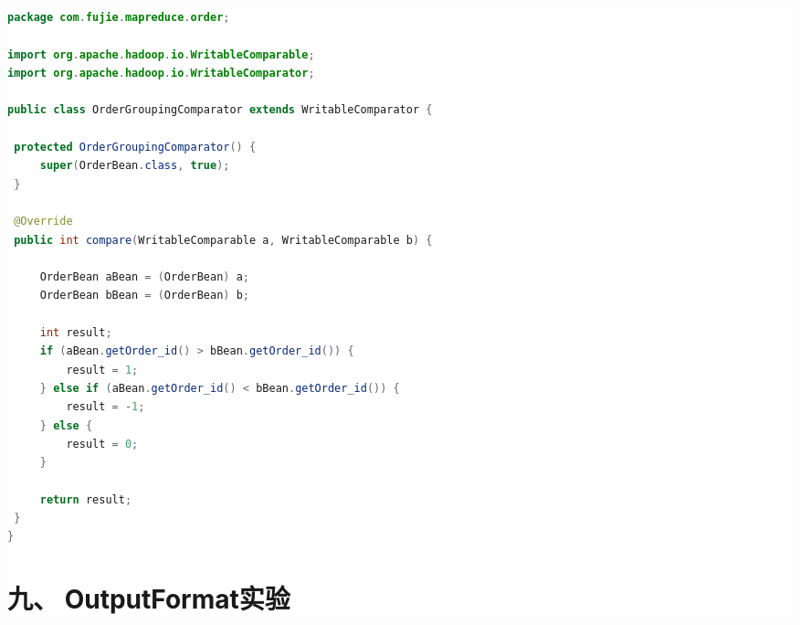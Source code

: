    ```java
   package com.fujie.mapreduce.order;
   
   import org.apache.hadoop.io.WritableComparable;
   import org.apache.hadoop.io.WritableComparator;
   
   public class OrderGroupingComparator extends WritableComparator {
   
   	protected OrderGroupingComparator() {
   		super(OrderBean.class, true);
   	}
   
   	@Override
   	public int compare(WritableComparable a, WritableComparable b) {
   
   		OrderBean aBean = (OrderBean) a;
   		OrderBean bBean = (OrderBean) b;
   
   		int result;
   		if (aBean.getOrder_id() > bBean.getOrder_id()) {
   			result = 1;
   		} else if (aBean.getOrder_id() < bBean.getOrder_id()) {
   			result = -1;
   		} else {
   			result = 0;
   		}
   
   		return result;
   	}
   }
   ```

   

# 九、 OutputFormat实验









